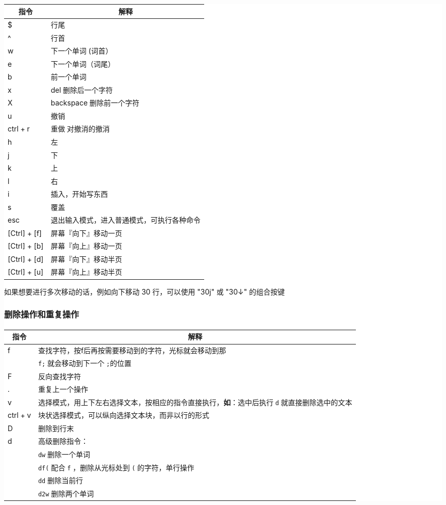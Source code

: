 | 指令         | 解释                                       |
| ------------ | ------------------------------------------ |
| $            | 行尾                                       |
| ^            | 行首                                       |
| w            | 下一个单词 (词首）                         |
| e            | 下一个单词（词尾）                         |
| b            | 前一个单词                                 |
| x            | del 删除后一个字符                         |
| X            | backspace 删除前一个字符                   |
| u            | 撤销                                       |
| ctrl + r     | 重做 对撤消的撤消                          |
| h            | 左                                         |
| j            | 下                                         |
| k            | 上                                         |
| l            | 右                                         |
| i            | 插入，开始写东西                           |
| s            | 覆盖                                       |
| esc          | 退出输入模式，进入普通模式，可执行各种命令 |
| [Ctrl] + [f] | 屏幕『向下』移动一页                       |
| [Ctrl] + [b] | 屏幕『向上』移动一页                       |
| [Ctrl] + [d] | 屏幕『向下』移动半页                       |
| [Ctrl] + [u] | 屏幕『向上』移动半页                       |

如果想要进行多次移动的话，例如向下移动 30 行，可以使用 "30j" 或 "30↓" 的组合按键

### 删除操作和重复操作

| 指令     | 解释                                                         |
| -------- | ------------------------------------------------------------ |
| f        | 查找字符，按f后再按需要移动到的字符，光标就会移动到那        |
|          | `f;` 就会移动到下一个 `;`的位置                              |
| F        | 反向查找字符                                                 |
| .        | 重复上一个操作                                               |
| v        | 选择模式，用上下左右选择文本，按相应的指令直接执行，**如**：选中后执行 `d` 就直接删除选中的文本 |
| ctrl + v | 块状选择模式，可以纵向选择文本块，而非以行的形式             |
| D        | 删除到行末                                                   |
| d        | 高级删除指令：                                               |
|          | `dw` 删除一个单词                                            |
|          | `df(` 配合 `f` ，删除从光标处到 `(` 的字符，单行操作         |
|          | `dd` 删除当前行                                              |
|          | `d2w` 删除两个单词                                           |